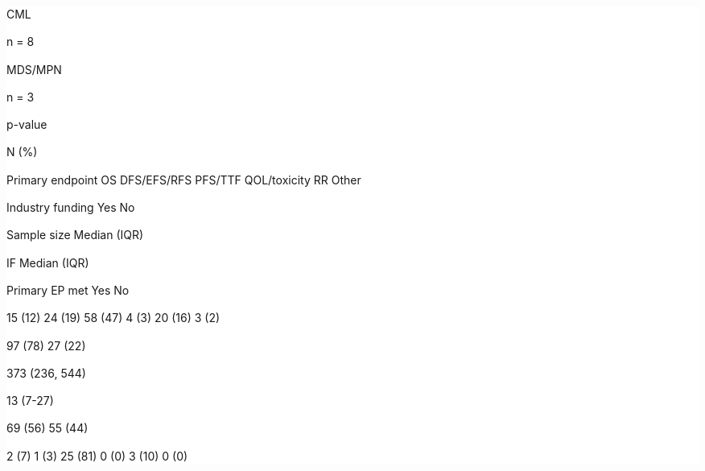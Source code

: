 CML 

n = 8 

MDS/MPN 

n = 3 

p-value 

N (%) 

Primary endpoint 
OS 
DFS/EFS/RFS 
PFS/TTF 
QOL/toxicity 
RR 
Other 

Industry funding 
Yes 
No 

Sample size 
Median (IQR) 

IF 
Median (IQR) 

Primary EP met 
Yes 
No 

15 (12) 
24 (19) 
58 (47) 
4 (3) 
20 (16) 
3 (2) 

97 (78) 
27 (22) 

373 
(236, 544) 

13 (7-27) 

69 (56) 
55 (44) 

2 (7) 
1 (3) 
25 (81) 
0 (0) 
3 (10) 
0 (0) 
